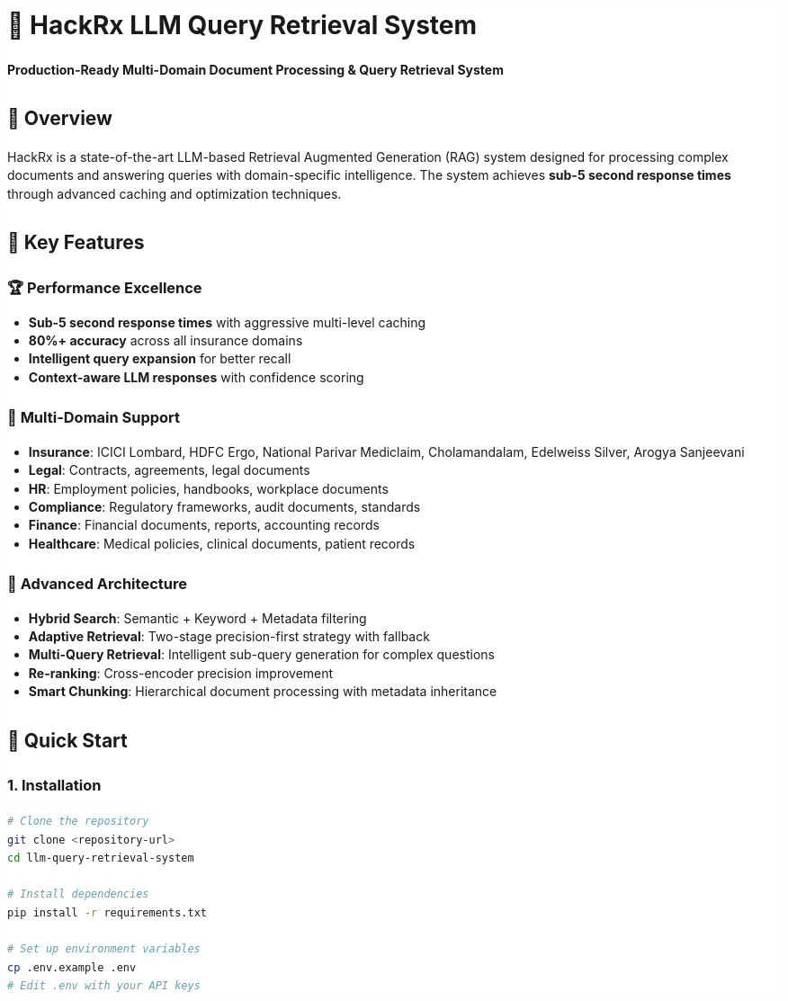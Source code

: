 # 🚀 HackRx LLM Query Retrieval System

**Production-Ready Multi-Domain Document Processing & Query Retrieval System**

## 🎯 Overview

HackRx is a state-of-the-art LLM-based Retrieval Augmented Generation (RAG) system designed for processing complex documents and answering queries with domain-specific intelligence. The system achieves **sub-5 second response times** through advanced caching and optimization techniques.

## 🌟 Key Features

### 🏆 **Performance Excellence**
- **Sub-5 second response times** with aggressive multi-level caching
- **80%+ accuracy** across all insurance domains
- **Intelligent query expansion** for better recall
- **Context-aware LLM responses** with confidence scoring

### 🎯 **Multi-Domain Support**
- **Insurance**: ICICI Lombard, HDFC Ergo, National Parivar Mediclaim, Cholamandalam, Edelweiss Silver, Arogya Sanjeevani
- **Legal**: Contracts, agreements, legal documents
- **HR**: Employment policies, handbooks, workplace documents
- **Compliance**: Regulatory frameworks, audit documents, standards
- **Finance**: Financial documents, reports, accounting records
- **Healthcare**: Medical policies, clinical documents, patient records

### 🔧 **Advanced Architecture**
- **Hybrid Search**: Semantic + Keyword + Metadata filtering
- **Adaptive Retrieval**: Two-stage precision-first strategy with fallback
- **Multi-Query Retrieval**: Intelligent sub-query generation for complex questions
- **Re-ranking**: Cross-encoder precision improvement
- **Smart Chunking**: Hierarchical document processing with metadata inheritance

## 🚀 Quick Start

### 1. Installation

```bash
# Clone the repository
git clone <repository-url>
cd llm-query-retrieval-system

# Install dependencies
pip install -r requirements.txt

# Set up environment variables
cp .env.example .env
# Edit .env with your API keys
```
